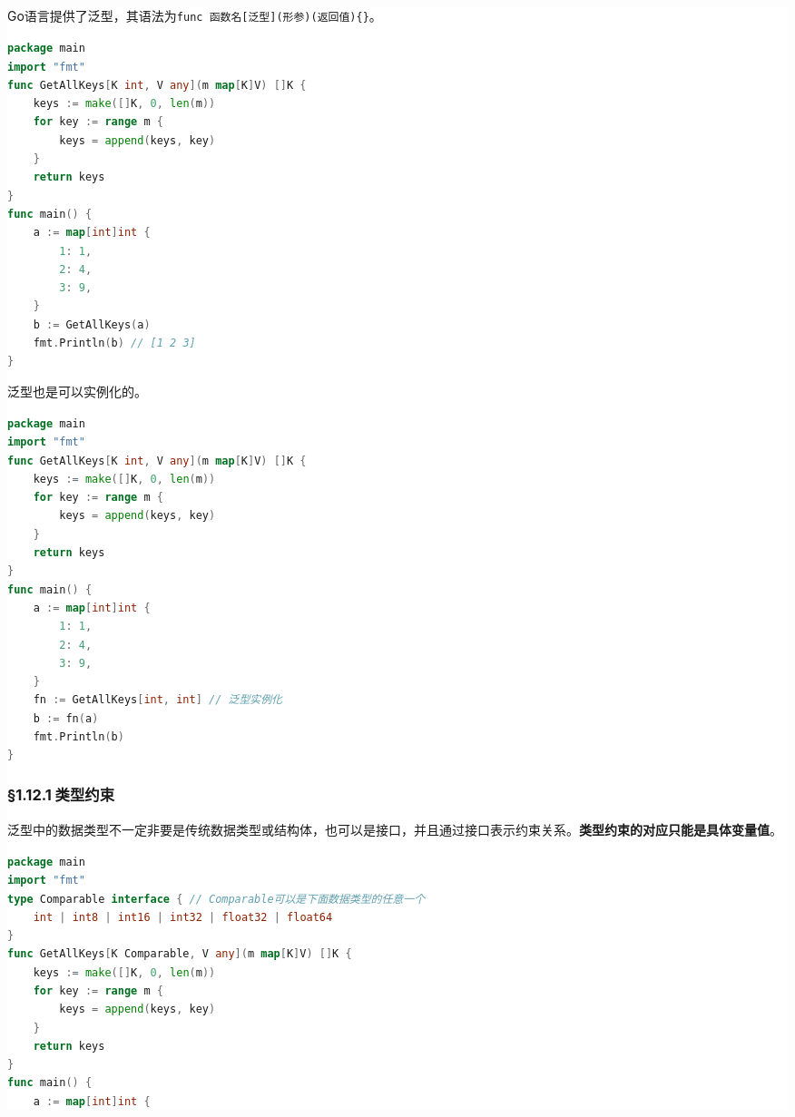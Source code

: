
Go语言提供了泛型，其语法为`func 函数名[泛型](形参)(返回值){}`。

```go
package main
import "fmt"
func GetAllKeys[K int, V any](m map[K]V) []K {
	keys := make([]K, 0, len(m))
	for key := range m {
		keys = append(keys, key)
	}
	return keys
}
func main() {
	a := map[int]int {
		1: 1,
		2: 4,
		3: 9,
	}
	b := GetAllKeys(a)
	fmt.Println(b) // [1 2 3]
}
```

泛型也是可以实例化的。

```go
package main
import "fmt"
func GetAllKeys[K int, V any](m map[K]V) []K {
	keys := make([]K, 0, len(m))
	for key := range m {
		keys = append(keys, key)
	}
	return keys
}
func main() {
	a := map[int]int {
		1: 1,
		2: 4,
		3: 9,
	}
	fn := GetAllKeys[int, int] // 泛型实例化
	b := fn(a)
	fmt.Println(b)
}
```

### §1.12.1 类型约束

泛型中的数据类型不一定非要是传统数据类型或结构体，也可以是接口，并且通过接口表示约束关系。**类型约束的对应只能是具体变量值**。

```go
package main
import "fmt"
type Comparable interface { // Comparable可以是下面数据类型的任意一个
	int | int8 | int16 | int32 | float32 | float64
}
func GetAllKeys[K Comparable, V any](m map[K]V) []K {
	keys := make([]K, 0, len(m))
	for key := range m {
		keys = append(keys, key)
	}
	return keys
}
func main() {
	a := map[int]int {
```